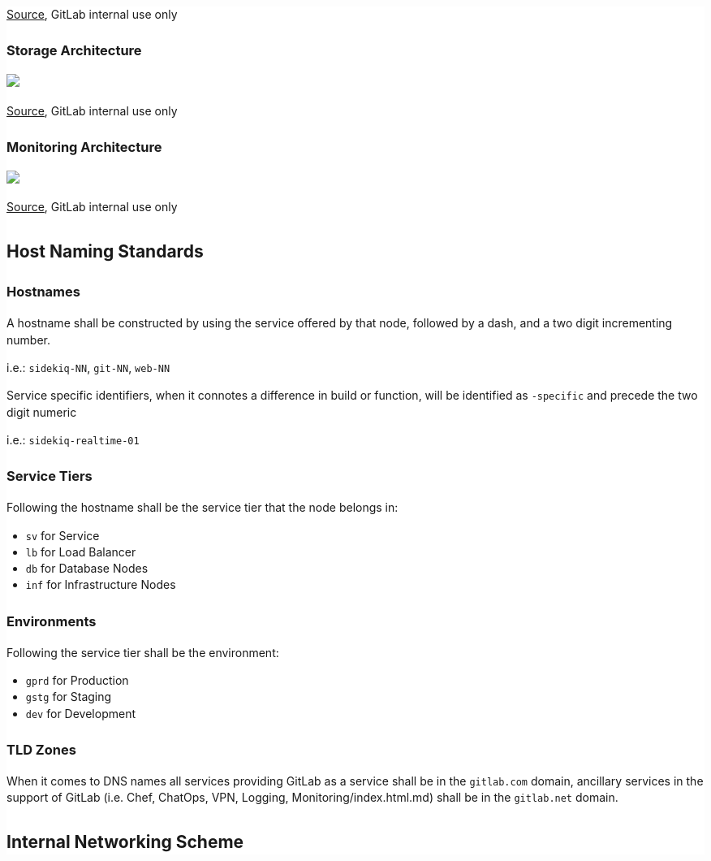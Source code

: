 [Source](https://docs.google.com/drawings/d/1htdnQoJ5siedgCrjOjYFHEBTvJb29s_k6L24IRqh6mA/edit/index.html.md), GitLab internal use only

### Storage Architecture

<img src="https://docs.google.com/drawings/d/e/2PACX-1vT3gT8v7GNEOykjTKCYUNp-gslk1eZQSiEmLZPKLt9Dh9BsaQvRrZWFdfpIU7xYApJkhLy5J5VN3cT5/pub?w=960&h=720">

[Source](https://docs.google.com/drawings/d/1ObQRiSf1n6xLTTQdwt8OETP77EIrQzjl4-BhdZ8zp3U/edit/index.html.md), GitLab internal use only

### Monitoring Architecture

<img src="https://docs.google.com/drawings/d/e/2PACX-1vRGbx0P4CQvD-yPZIfDRVsCOKAwo5LGMl9Fa7QKBWYsefEdhR2vmDPdcyGmQCwMZwWQmbmbdlO1SLlf/pub?w=960&h=720">

[Source](https://docs.google.com/drawings/d/1ffCoExVFbSOLu-aOVbM1I0FQ9EmU-vGDtGWQHM9-uj0/edit/index.html.md), GitLab internal use only

## Host Naming Standards

### Hostnames

A hostname shall be constructed by using the service offered by that node, followed by a dash, and a two digit incrementing number.

i.e.: `sidekiq-NN`, `git-NN`, `web-NN`

Service specific identifiers, when it connotes a difference in build or function, will be identified as `-specific` and precede the two digit numeric

i.e.: `sidekiq-realtime-01`

### Service Tiers

Following the hostname shall be the service tier that the node belongs in:
- `sv` for Service
- `lb` for Load Balancer
- `db` for Database Nodes
- `inf` for Infrastructure Nodes

### Environments

Following the service tier shall be the environment:
- `gprd` for Production
- `gstg` for Staging
- `dev` for Development

### TLD Zones

When it comes to DNS names all services providing GitLab as a service shall be in the `gitlab.com` domain, ancillary services in the support of GitLab (i.e. Chef, ChatOps, VPN, Logging, Monitoring/index.html.md) shall be in the `gitlab.net` domain.

## Internal Networking Scheme
